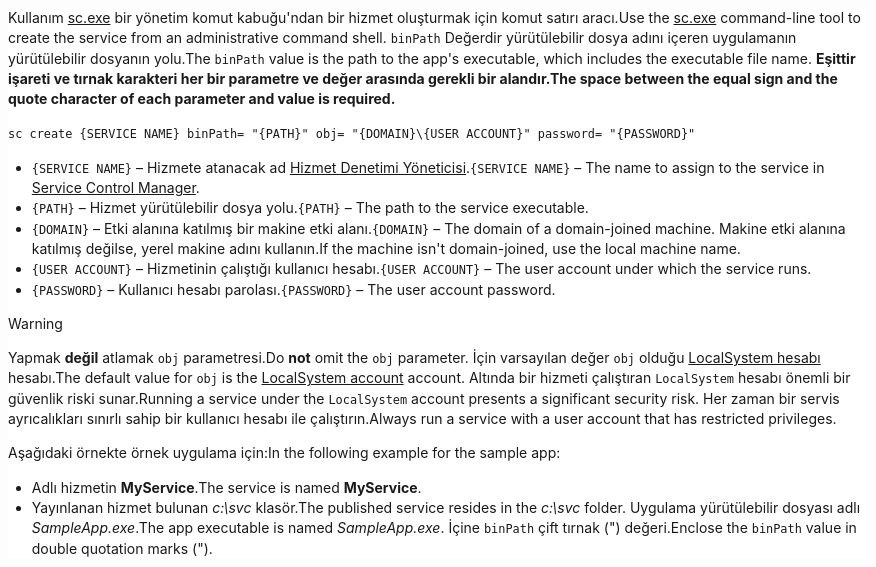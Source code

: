 <span data-ttu-id="32311-207">Kullanım [sc.exe](https://technet.microsoft.com/library/bb490995) bir yönetim komut kabuğu'ndan bir hizmet oluşturmak için komut satırı aracı.</span><span class="sxs-lookup"><span data-stu-id="32311-207">Use the [sc.exe](https://technet.microsoft.com/library/bb490995) command-line tool to create the service from an administrative command shell.</span></span> <span data-ttu-id="32311-208">`binPath` Değerdir yürütülebilir dosya adını içeren uygulamanın yürütülebilir dosyanın yolu.</span><span class="sxs-lookup"><span data-stu-id="32311-208">The `binPath` value is the path to the app's executable, which includes the executable file name.</span></span> <span data-ttu-id="32311-209">**Eşittir işareti ve tırnak karakteri her bir parametre ve değer arasında gerekli bir alandır.**</span><span class="sxs-lookup"><span data-stu-id="32311-209">**The space between the equal sign and the quote character of each parameter and value is required.**</span></span>

```console
sc create {SERVICE NAME} binPath= "{PATH}" obj= "{DOMAIN}\{USER ACCOUNT}" password= "{PASSWORD}"
```

* <span data-ttu-id="32311-210">`{SERVICE NAME}` &ndash; Hizmete atanacak ad [Hizmet Denetimi Yöneticisi](/windows/desktop/services/service-control-manager).</span><span class="sxs-lookup"><span data-stu-id="32311-210">`{SERVICE NAME}` &ndash; The name to assign to the service in [Service Control Manager](/windows/desktop/services/service-control-manager).</span></span>
* <span data-ttu-id="32311-211">`{PATH}` &ndash; Hizmet yürütülebilir dosya yolu.</span><span class="sxs-lookup"><span data-stu-id="32311-211">`{PATH}` &ndash; The path to the service executable.</span></span>
* <span data-ttu-id="32311-212">`{DOMAIN}` &ndash; Etki alanına katılmış bir makine etki alanı.</span><span class="sxs-lookup"><span data-stu-id="32311-212">`{DOMAIN}` &ndash; The domain of a domain-joined machine.</span></span> <span data-ttu-id="32311-213">Makine etki alanına katılmış değilse, yerel makine adını kullanın.</span><span class="sxs-lookup"><span data-stu-id="32311-213">If the machine isn't domain-joined, use the local machine name.</span></span>
* <span data-ttu-id="32311-214">`{USER ACCOUNT}` &ndash; Hizmetinin çalıştığı kullanıcı hesabı.</span><span class="sxs-lookup"><span data-stu-id="32311-214">`{USER ACCOUNT}` &ndash; The user account under which the service runs.</span></span>
* <span data-ttu-id="32311-215">`{PASSWORD}` &ndash; Kullanıcı hesabı parolası.</span><span class="sxs-lookup"><span data-stu-id="32311-215">`{PASSWORD}` &ndash; The user account password.</span></span>

> [!WARNING]
> <span data-ttu-id="32311-216">Yapmak **değil** atlamak `obj` parametresi.</span><span class="sxs-lookup"><span data-stu-id="32311-216">Do **not** omit the `obj` parameter.</span></span> <span data-ttu-id="32311-217">İçin varsayılan değer `obj` olduğu [LocalSystem hesabı](/windows/desktop/services/localsystem-account) hesabı.</span><span class="sxs-lookup"><span data-stu-id="32311-217">The default value for `obj` is the [LocalSystem account](/windows/desktop/services/localsystem-account) account.</span></span> <span data-ttu-id="32311-218">Altında bir hizmeti çalıştıran `LocalSystem` hesabı önemli bir güvenlik riski sunar.</span><span class="sxs-lookup"><span data-stu-id="32311-218">Running a service under the `LocalSystem` account presents a significant security risk.</span></span> <span data-ttu-id="32311-219">Her zaman bir servis ayrıcalıkları sınırlı sahip bir kullanıcı hesabı ile çalıştırın.</span><span class="sxs-lookup"><span data-stu-id="32311-219">Always run a service with a user account that has restricted privileges.</span></span>

<span data-ttu-id="32311-220">Aşağıdaki örnekte örnek uygulama için:</span><span class="sxs-lookup"><span data-stu-id="32311-220">In the following example for the sample app:</span></span>

* <span data-ttu-id="32311-221">Adlı hizmetin **MyService**.</span><span class="sxs-lookup"><span data-stu-id="32311-221">The service is named **MyService**.</span></span>
* <span data-ttu-id="32311-222">Yayınlanan hizmet bulunan *c:\\svc* klasör.</span><span class="sxs-lookup"><span data-stu-id="32311-222">The published service resides in the *c:\\svc* folder.</span></span> <span data-ttu-id="32311-223">Uygulama yürütülebilir dosyası adlı *SampleApp.exe*.</span><span class="sxs-lookup"><span data-stu-id="32311-223">The app executable is named *SampleApp.exe*.</span></span> <span data-ttu-id="32311-224">İçine `binPath` çift tırnak (") değeri.</span><span class="sxs-lookup"><span data-stu-id="32311-224">Enclose the `binPath` value in double quotation marks (").</span></span>